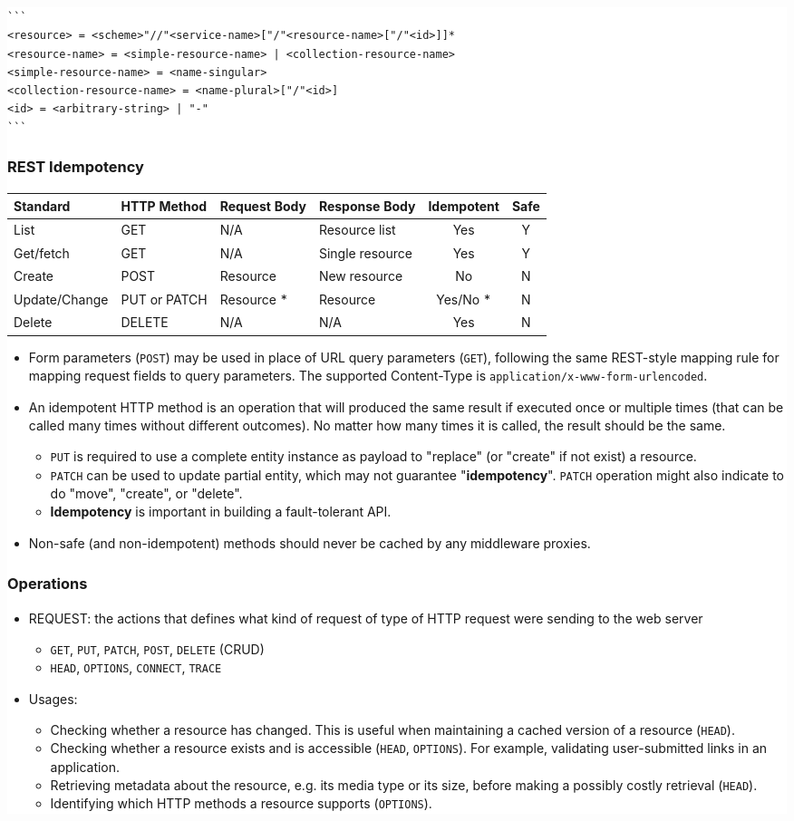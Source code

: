     ```
    <resource> = <scheme>"//"<service-name>["/"<resource-name>["/"<id>]]*
    <resource-name> = <simple-resource-name> | <collection-resource-name>
    <simple-resource-name> = <name-singular>
    <collection-resource-name> = <name-plural>["/"<id>]
    <id> = <arbitrary-string> | "-"
    ```

<a name="rest-idempotency"></a>
### REST Idempotency

| Standard      | HTTP Method  | Request Body | Response Body   |Idempotent|Safe|
|:--------------|:-------------|:-------------|:----------------|:--------:|:--:|
| List          | GET          | N/A          | Resource list   | Yes      | Y  |
| Get/fetch     | GET          | N/A          | Single resource | Yes      | Y  |
| Create        | POST         | Resource     | New resource    | No       | N  |
| Update/Change | PUT or PATCH | Resource *   | Resource        | Yes/No * | N  |
| Delete        | DELETE       | N/A          | N/A             | Yes      | N  |

  * Form parameters (`POST`) may be used in place of URL query parameters (`GET`), following the same REST-style mapping rule for mapping request fields to query parameters. The supported Content-Type is `application/x-www-form-urlencoded`.

  * An idempotent HTTP method is an operation that will produced the same result if executed once or multiple times (that can be called many times without different outcomes). No matter how many times it is called, the result should be the same.
    - `PUT` is required to use a complete entity instance as payload to "replace" (or "create" if not exist) a resource.
    - `PATCH` can be used to update partial entity, which may not guarantee "**idempotency**".
      `PATCH` operation might also indicate to do "move", "create", or "delete".
    - **Idempotency** is important in building a fault-tolerant API.

  * Non-safe (and non-idempotent) methods should never be cached by any middleware proxies.

<a name="rest-op"></a>
### Operations

  * REQUEST: the actions that defines what kind of request of type of HTTP request were sending to the web server
    - `GET`, `PUT`, `PATCH`, `POST`, `DELETE` (CRUD)
    - `HEAD`, `OPTIONS`, `CONNECT`, `TRACE`

  * Usages:
    - Checking whether a resource has changed. This is useful when maintaining a cached version of a resource (`HEAD`).
    - Checking whether a resource exists and is accessible (`HEAD`, `OPTIONS`). For example, validating user-submitted links in an application.
    - Retrieving metadata about the resource, e.g. its media type or its size, before making a possibly costly retrieval (`HEAD`).
    - Identifying which HTTP methods a resource supports (`OPTIONS`).

